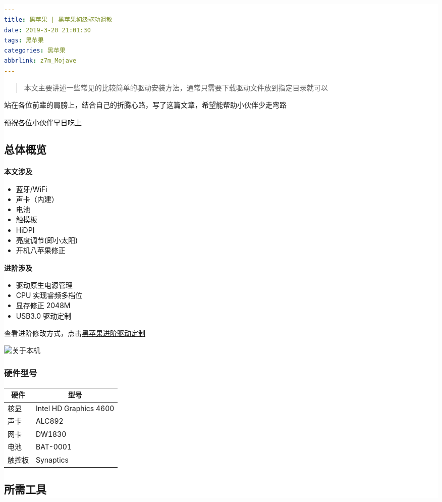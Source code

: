```yaml
---
title: 黑苹果 | 黑苹果初级驱动调教
date: 2019-3-20 21:01:30
tags: 黑苹果
categories: 黑苹果
abbrlink: z7m_Mojave
---
```


> 本文主要讲述一些常见的比较简单的驱动安装方法，通常只需要下载驱动文件放到指定目录就可以

站在各位前辈的肩膀上，结合自己的折腾心路，写了这篇文章，希望能帮助小伙伴少走弯路

预祝各位小伙伴早日吃上 <i class="fab fa-apple fa-fw"></i>

## 总体概览

**本文涉及**

- 蓝牙/WiFi
- 声卡（内建）
- 电池
- 触摸板
- HiDPI
- 亮度调节(即小太阳)
- 开机八苹果修正


**进阶涉及**

- 驱动原生电源管理
- CPU 实现睿频多档位
- 显存修正 2048M
- USB3.0 驱动定制

查看进阶修改方式，点击[黑苹果进阶驱动定制](https://zuiyu1818.cn/posts/Hac_Advanced.html)

![关于本机](https://zuiyu-1253240738.cos.ap-beijing.myqcloud.com/Mac/about.png)

### 硬件型号

| 硬件   | 型号                   |
| ------ | ---------------------- |
| 核显   | Intel HD Graphics 4600 |
| 声卡   | ALC892                 |
| 网卡   | DW1830                 |
| 电池   | BAT-0001               |
| 触控板 | Synaptics              |

## 所需工具
